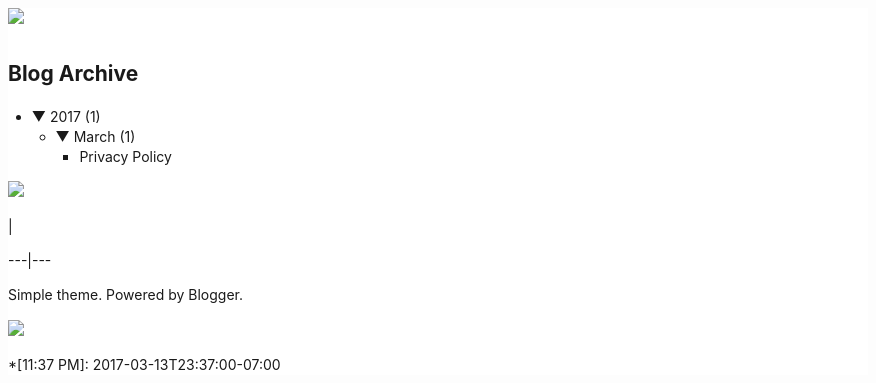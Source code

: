 ![](https://resources.blogblog.com/img/icon18_wrench_allbkg.png)

## Blog Archive

  * ▼  2017  (1)
    * ▼  March  (1)
      * Privacy Policy

![](https://resources.blogblog.com/img/icon18_wrench_allbkg.png)

|  
  
---|---  
  
Simple theme. Powered by Blogger.

![](https://resources.blogblog.com/img/icon18_wrench_allbkg.png)

  *[11:37 PM]: 2017-03-13T23:37:00-07:00

